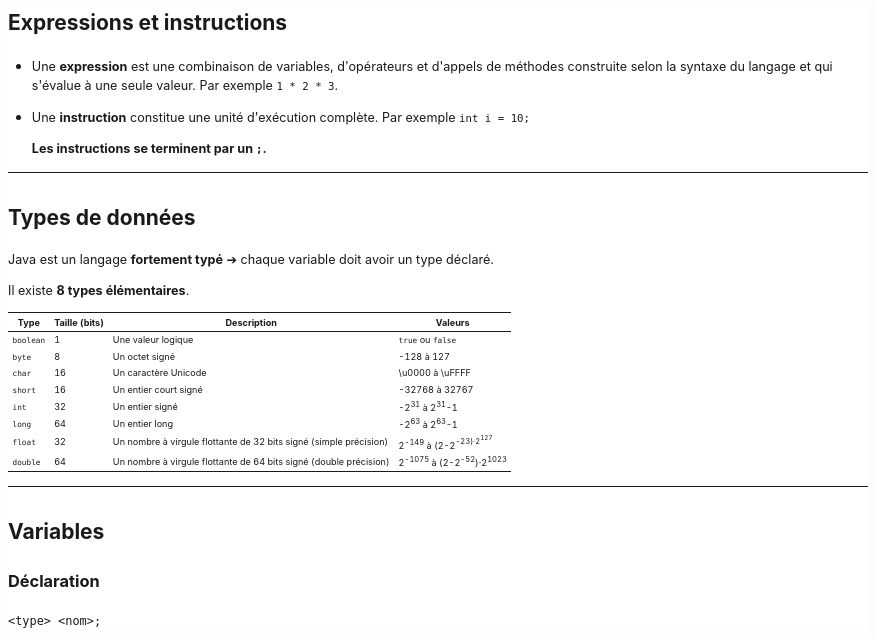 
## Expressions et instructions 

* Une **expression** est une combinaison de variables, d'opérateurs et d'appels de méthodes construite selon la syntaxe du langage et qui s'évalue à une seule valeur. Par exemple `1 * 2 * 3`.

* Une **instruction** constitue une unité d'exécution complète. 
Par exemple `int i = 10;`

    **Les instructions se terminent par un `;`.**

---

<style scoped>
p {
    font-size: 0.9rem
}

table {
    font-size: 0.65em;
}
</style>

## Types de données

Java est un langage **fortement typé** ➔ chaque variable doit avoir un type déclaré. 

Il existe **8 types élémentaires**.

| Type      | Taille (bits) | Description                                                       | Valeurs                                                  |
|-----------|---------------|-------------------------------------------------------------------|----------------------------------------------------------|
| `boolean` |       1       | Une valeur logique                                                |                     `true` ou `false`                    |
| `byte`    |       8       | Un octet signé                                                    |                        -128 à 127                        |
| `char`    |       16      | Un caractère Unicode                                              |                      \u0000 à \uFFFF                     |
| `short`   |       16      | Un entier court signé                                             |                      -32768 à 32767                      |
| `int`     |       32      | Un entier signé                                                   |            -2<sup>31</sup> à 2<sup>31</sup>-1            |
| `long`    |       64      | Un entier long                                                    |            -2<sup>63</sup> à 2<sup>63</sup>-1            |
| `float`   |       32      | Un nombre à virgule flottante de 32 bits signé (simple précision) |     2<sup>-149</sup> à (2-2<sup>-23)·2<sup>127</sup>     |
| `double`  |       64      | Un nombre à virgule flottante de 64 bits signé (double précision) | 2<sup>-1075</sup> à (2-2<sup>-52</sup>)·2<sup>1023</sup> |

---

## Variables

### Déclaration

```
<type> <nom>;
```
